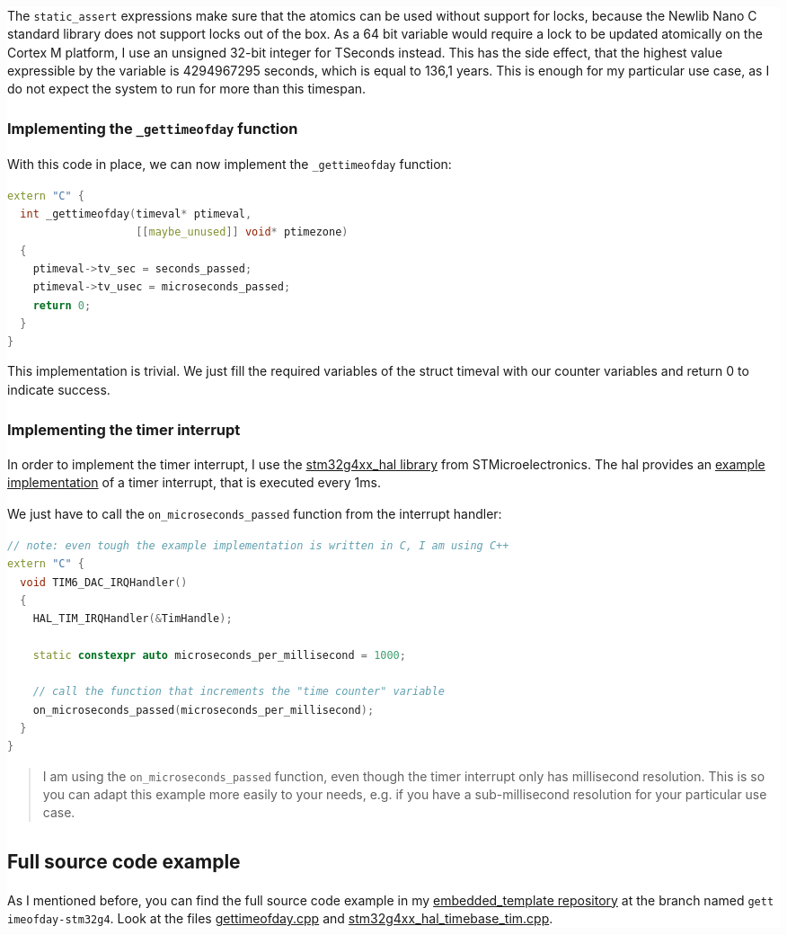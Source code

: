 The `static_assert` expressions make sure that the atomics can be used without support for locks, because the Newlib Nano C standard library does not support locks out of the box. 
As a 64 bit variable would require a lock to be updated atomically on the Cortex M platform, I use an unsigned 32-bit integer for  TSeconds instead.
This has the side effect, that the highest value expressible by the variable is 4294967295 seconds, which is equal to 136,1 years. This is enough for my particular use case, as I do not expect the system to run for more than this timespan.

### Implementing the `_gettimeofday` function
With this code in place, we can now implement the `_gettimeofday` function:

```cpp
extern "C" {
  int _gettimeofday(timeval* ptimeval,
                    [[maybe_unused]] void* ptimezone)
  {
    ptimeval->tv_sec = seconds_passed;
    ptimeval->tv_usec = microseconds_passed;
    return 0;
  }
}
```
This implementation is trivial. We just fill the required variables of the struct timeval with our counter variables and return 0 to indicate success.

### Implementing the timer interrupt
In order to implement the timer interrupt, I use the [stm32g4xx_hal library](https://github.com/STMicroelectronics/stm32g4xx_hal_driver) from STMicroelectronics. The hal provides an [example implementation](https://github.com/STMicroelectronics/stm32g4xx_hal_driver/blob/master/Src/stm32g4xx_hal_timebase_tim_template.c) of a timer interrupt, that is executed every 1ms.

We just have to call the `on_microseconds_passed` function from the interrupt handler:

```cpp
// note: even tough the example implementation is written in C, I am using C++
extern "C" {
  void TIM6_DAC_IRQHandler()
  {
    HAL_TIM_IRQHandler(&TimHandle);

    static constexpr auto microseconds_per_millisecond = 1000;
    
    // call the function that increments the "time counter" variable
    on_microseconds_passed(microseconds_per_millisecond);
  }
}
```

>I am using the `on_microseconds_passed` function, even though the timer interrupt only has millisecond resolution. This is so you can adapt this example more easily to your needs, e.g. if you have a sub-millisecond resolution for your particular use case.

## Full source code example
As I mentioned before, you can find the full source code example in my [embedded_template repository](https://github.com/devzeb/embedded_template) at the branch named `gettimeofday-stm32g4`. Look at the files [gettimeofday.cpp](https://github.com/devzeb/embedded_template/blob/gettimeofday-stm32g4/embedded_template/gettimeofday.cpp) and [stm32g4xx_hal_timebase_tim.cpp](https://github.com/devzeb/embedded_template/blob/gettimeofday-stm32g4/embedded_template/stm32g4xx_hal_timebase_tim.cpp).
